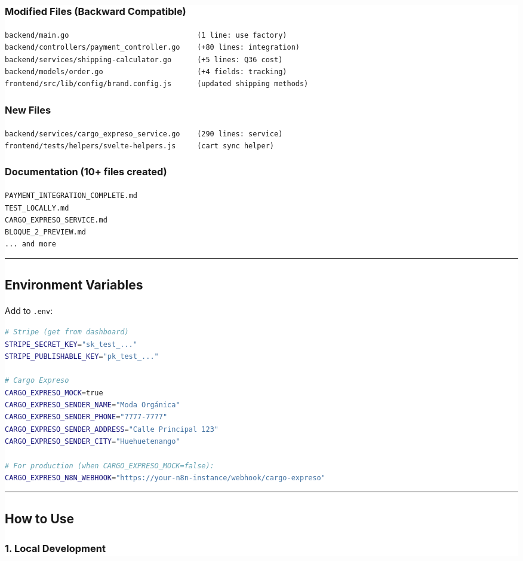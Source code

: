 ### Modified Files (Backward Compatible)
```
backend/main.go                              (1 line: use factory)
backend/controllers/payment_controller.go    (+80 lines: integration)
backend/services/shipping-calculator.go      (+5 lines: Q36 cost)
backend/models/order.go                      (+4 fields: tracking)
frontend/src/lib/config/brand.config.js      (updated shipping methods)
```

### New Files
```
backend/services/cargo_expreso_service.go    (290 lines: service)
frontend/tests/helpers/svelte-helpers.js     (cart sync helper)
```

### Documentation (10+ files created)
```
PAYMENT_INTEGRATION_COMPLETE.md
TEST_LOCALLY.md
CARGO_EXPRESO_SERVICE.md
BLOQUE_2_PREVIEW.md
... and more
```

---

## Environment Variables

Add to `.env`:

```bash
# Stripe (get from dashboard)
STRIPE_SECRET_KEY="sk_test_..."
STRIPE_PUBLISHABLE_KEY="pk_test_..."

# Cargo Expreso
CARGO_EXPRESO_MOCK=true
CARGO_EXPRESO_SENDER_NAME="Moda Orgánica"
CARGO_EXPRESO_SENDER_PHONE="7777-7777"
CARGO_EXPRESO_SENDER_ADDRESS="Calle Principal 123"
CARGO_EXPRESO_SENDER_CITY="Huehuetenango"

# For production (when CARGO_EXPRESO_MOCK=false):
CARGO_EXPRESO_N8N_WEBHOOK="https://your-n8n-instance/webhook/cargo-expreso"
```

---

## How to Use

### 1. Local Development

